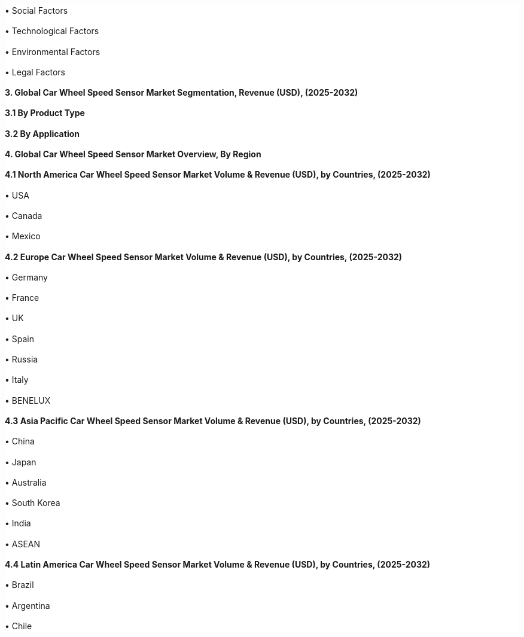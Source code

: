 • Social Factors

• Technological Factors

• Environmental Factors

• Legal Factors

<strong>3. Global Car Wheel Speed Sensor Market Segmentation, Revenue (USD), (2025-2032)</strong>

<strong>3.1 By Product Type</strong>

<strong>3.2 By Application</strong>

<strong>4. Global Car Wheel Speed Sensor Market Overview, By Region</strong>

<strong>4.1 North America Car Wheel Speed Sensor Market Volume &amp; Revenue (USD), by Countries, (2025-2032)</strong>

• USA

• Canada

• Mexico

<strong>4.2 Europe Car Wheel Speed Sensor Market Volume &amp; Revenue (USD), by Countries, (2025-2032)</strong>

• Germany

• France

• UK

• Spain

• Russia

• Italy

• BENELUX

<strong>4.3 Asia Pacific Car Wheel Speed Sensor Market Volume &amp; Revenue (USD), by Countries, (2025-2032)</strong>

• China

• Japan

• Australia

• South Korea

• India

• ASEAN

<strong>4.4 Latin America Car Wheel Speed Sensor Market Volume &amp; Revenue (USD), by Countries, (2025-2032)</strong>

• Brazil

• Argentina

• Chile
